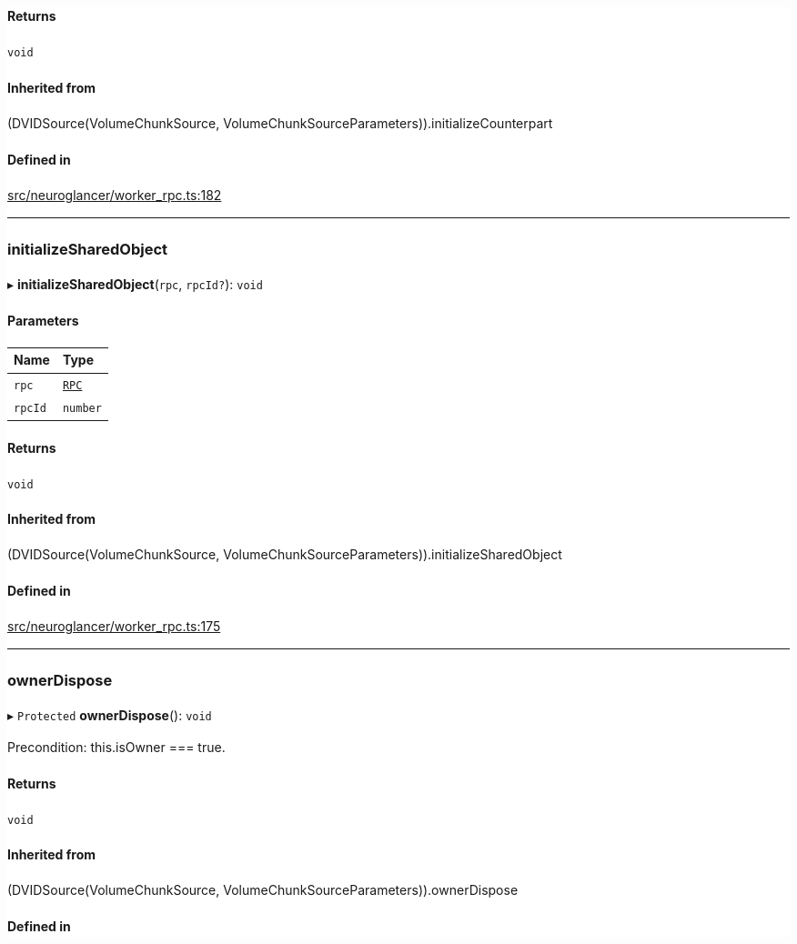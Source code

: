 #### Returns

`void`

#### Inherited from

(DVIDSource(VolumeChunkSource, VolumeChunkSourceParameters)).initializeCounterpart

#### Defined in

[src/neuroglancer/worker_rpc.ts:182](https://github.com/ActiveBrainAtlas2/neuroglancer/blob/91617476/src/neuroglancer/worker_rpc.ts#L182)

___

### initializeSharedObject

▸ **initializeSharedObject**(`rpc`, `rpcId?`): `void`

#### Parameters

| Name | Type |
| :------ | :------ |
| `rpc` | [`RPC`](neuroglancer_worker_rpc.RPC.md) |
| `rpcId` | `number` |

#### Returns

`void`

#### Inherited from

(DVIDSource(VolumeChunkSource, VolumeChunkSourceParameters)).initializeSharedObject

#### Defined in

[src/neuroglancer/worker_rpc.ts:175](https://github.com/ActiveBrainAtlas2/neuroglancer/blob/91617476/src/neuroglancer/worker_rpc.ts#L175)

___

### ownerDispose

▸ `Protected` **ownerDispose**(): `void`

Precondition: this.isOwner === true.

#### Returns

`void`

#### Inherited from

(DVIDSource(VolumeChunkSource, VolumeChunkSourceParameters)).ownerDispose

#### Defined in

